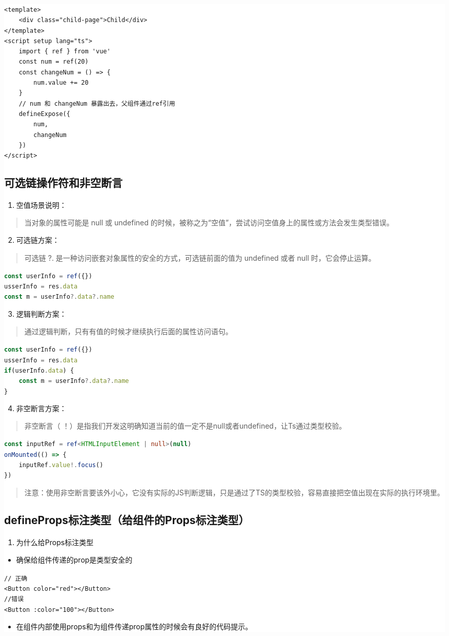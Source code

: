 ```vue
<template>
    <div class="child-page">Child</div>
</template>
<script setup lang="ts">
    import { ref } from 'vue'
    const num = ref(20)
    const changeNum = () => {
        num.value += 20    
    }
    // num 和 changeNum 暴露出去，父组件通过ref引用
    defineExpose({
        num,
        changeNum    
    })
</script>
```
## 可选链操作符和非空断言
1. 空值场景说明：
> 当对象的属性可能是 null 或 undefined 的时候，被称之为“空值”，尝试访问空值身上的属性或方法会发生类型错误。
2. 可选链方案：
> 可选链 ?. 是一种访问嵌套对象属性的安全的方式，可选链前面的值为 undefined 或者 null 时，它会停止运算。
```ts
const userInfo = ref({})
usserInfo = res.data
const m = userInfo?.data?.name
```
3. 逻辑判断方案：
> 通过逻辑判断，只有有值的时候才继续执行后面的属性访问语句。
```ts
const userInfo = ref({})
usserInfo = res.data
if(userInfo.data) {
    const m = userInfo?.data?.name
}
```
4. 非空断言方案：
> 非空断言（ ！）是指我们开发这明确知道当前的值一定不是null或者undefined，让Ts通过类型校验。
```ts
const inputRef = ref<HTMLInputElement | null>(null)
onMounted(() => {
    inputRef.value!.focus()
})
```
> 注意：使用非空断言要该外小心，它没有实际的JS判断逻辑，只是通过了TS的类型校验，容易直接把空值出现在实际的执行环境里。
## defineProps标注类型（给组件的Props标注类型）
1. 为什么给Props标注类型
- 确保给组件传递的prop是类型安全的
```vue
// 正确
<Button color="red"></Button>
//错误
<Button :color="100"></Button>
```
- 在组件内部使用props和为组件传递prop属性的时候会有良好的代码提示。
